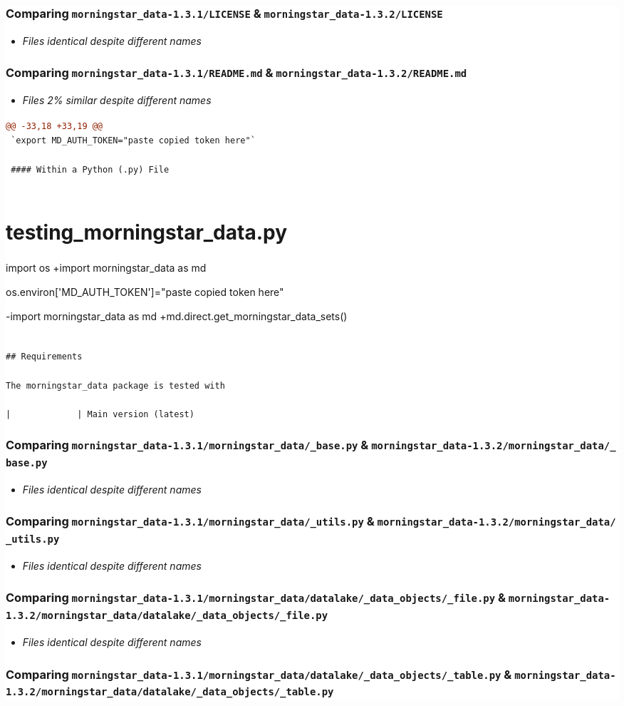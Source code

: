 ### Comparing `morningstar_data-1.3.1/LICENSE` & `morningstar_data-1.3.2/LICENSE`

 * *Files identical despite different names*

### Comparing `morningstar_data-1.3.1/README.md` & `morningstar_data-1.3.2/README.md`

 * *Files 2% similar despite different names*

```diff
@@ -33,18 +33,19 @@
 `export MD_AUTH_TOKEN="paste copied token here"`
 
 #### Within a Python (.py) File
 
 ```
 # testing_morningstar_data.py
 import os
+import morningstar_data as md
 
 os.environ['MD_AUTH_TOKEN']="paste copied token here"
 
-import morningstar_data as md
+md.direct.get_morningstar_data_sets()
 ```
 
 ## Requirements
 
 The morningstar_data package is tested with
 
 |             | Main version (latest)
```

### Comparing `morningstar_data-1.3.1/morningstar_data/_base.py` & `morningstar_data-1.3.2/morningstar_data/_base.py`

 * *Files identical despite different names*

### Comparing `morningstar_data-1.3.1/morningstar_data/_utils.py` & `morningstar_data-1.3.2/morningstar_data/_utils.py`

 * *Files identical despite different names*

### Comparing `morningstar_data-1.3.1/morningstar_data/datalake/_data_objects/_file.py` & `morningstar_data-1.3.2/morningstar_data/datalake/_data_objects/_file.py`

 * *Files identical despite different names*

### Comparing `morningstar_data-1.3.1/morningstar_data/datalake/_data_objects/_table.py` & `morningstar_data-1.3.2/morningstar_data/datalake/_data_objects/_table.py`
